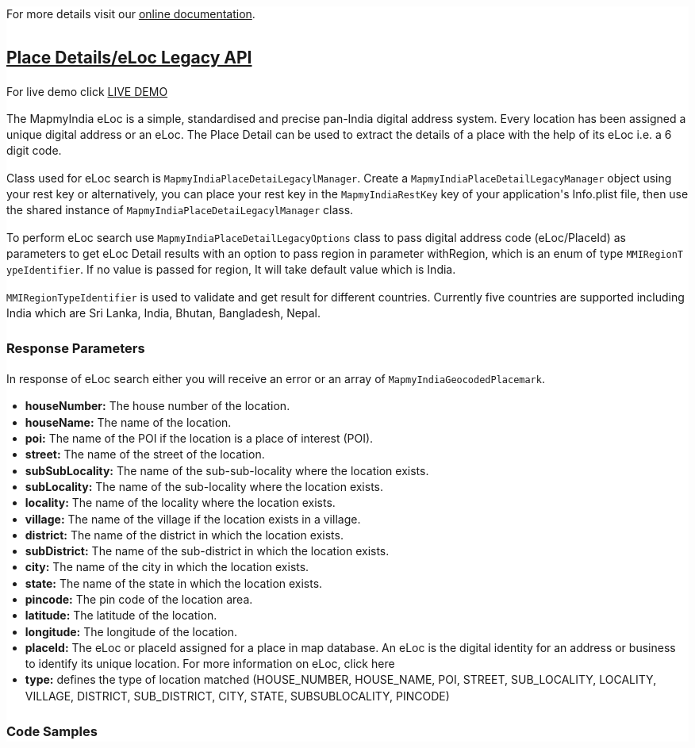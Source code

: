 For more details visit our [online documentation](https://www.mapmyindia.com/api/advanced-maps/ios/vector-map-sdk#nearby-search).

## [Place Details/eLoc Legacy API](#Place-DetailseLoc-Legacy-API)

For live demo click [LIVE DEMO](https://www.mapmyindia.com/api/advanced-maps/doc/sample/mapmyindia-maps-place-details-api-example)

The MapmyIndia eLoc is a simple, standardised and precise pan-India digital address system. Every location has been assigned a unique digital address or an eLoc. The Place Detail can be used to extract the details of a place with the help of its eLoc i.e. a 6 digit code.

Class used for eLoc search is `MapmyIndiaPlaceDetaiLegacylManager`. Create a `MapmyIndiaPlaceDetailLegacyManager` object using your rest key or alternatively, you can place your rest key in the `MapmyIndiaRestKey` key of your application's Info.plist file, then use the shared instance of `MapmyIndiaPlaceDetaiLegacylManager` class.

To perform eLoc search use `MapmyIndiaPlaceDetailLegacyOptions` class to pass digital address code (eLoc/PlaceId) as parameters to get eLoc Detail results with an option to pass region in parameter withRegion, which is an enum of type `MMIRegionTypeIdentifier`. If no value is passed for region, It will take default value which is India.

`MMIRegionTypeIdentifier` is used to validate and get result for different countries. Currently five countries are supported including India which are Sri Lanka, India, Bhutan, Bangladesh, Nepal.

### Response Parameters

In response of eLoc search either you will receive an error or an array of `MapmyIndiaGeocodedPlacemark`.

-   **houseNumber:**  The house number of the location.
-   **houseName:**  The name of the location.
-   **poi:**  The name of the POI if the location is a place of interest (POI).
-   **street:**  The name of the street of the location.
-   **subSubLocality:**  The name of the sub-sub-locality where the location exists.
-   **subLocality:**  The name of the sub-locality where the location exists.
-   **locality:**  The name of the locality where the location exists.
-   **village:**  The name of the village if the location exists in a village.
-   **district:**  The name of the district in which the location exists.
-   **subDistrict:**  The name of the sub-district in which the location exists.
-   **city:**  The name of the city in which the location exists.
-   **state:**  The name of the state in which the location exists.
-   **pincode:**  The pin code of the location area.
-   **latitude:**  The latitude of the location.
-   **longitude:**  The longitude of the location.
-   **placeId:**  The eLoc or placeId assigned for a place in map database. An eLoc is the digital identity for an address or business to identify its unique location. For more information on eLoc, click here
-   **type:**  defines the type of location matched (HOUSE_NUMBER, HOUSE_NAME, POI, STREET, SUB_LOCALITY, LOCALITY, VILLAGE, DISTRICT, SUB_DISTRICT, CITY, STATE, SUBSUBLOCALITY, PINCODE)

### Code Samples
